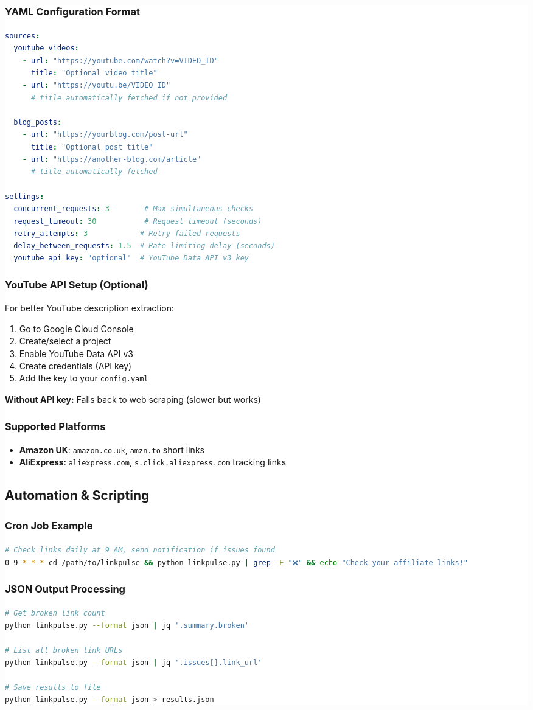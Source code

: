 ### YAML Configuration Format

```yaml
sources:
  youtube_videos:
    - url: "https://youtube.com/watch?v=VIDEO_ID"
      title: "Optional video title"
    - url: "https://youtu.be/VIDEO_ID"
      # title automatically fetched if not provided
      
  blog_posts:
    - url: "https://yourblog.com/post-url"
      title: "Optional post title" 
    - url: "https://another-blog.com/article"
      # title automatically fetched

settings:
  concurrent_requests: 3        # Max simultaneous checks
  request_timeout: 30           # Request timeout (seconds)
  retry_attempts: 3            # Retry failed requests
  delay_between_requests: 1.5  # Rate limiting delay (seconds)
  youtube_api_key: "optional"  # YouTube Data API v3 key
```

### YouTube API Setup (Optional)

For better YouTube description extraction:

1. Go to [Google Cloud Console](https://console.cloud.google.com)
2. Create/select a project
3. Enable YouTube Data API v3
4. Create credentials (API key)
5. Add the key to your `config.yaml`

**Without API key:** Falls back to web scraping (slower but works)

### Supported Platforms

- **Amazon UK**: `amazon.co.uk`, `amzn.to` short links
- **AliExpress**: `aliexpress.com`, `s.click.aliexpress.com` tracking links

## Automation & Scripting

### Cron Job Example
```bash
# Check links daily at 9 AM, send notification if issues found
0 9 * * * cd /path/to/linkpulse && python linkpulse.py | grep -E "❌" && echo "Check your affiliate links!"
```

### JSON Output Processing
```bash
# Get broken link count
python linkpulse.py --format json | jq '.summary.broken'

# List all broken link URLs
python linkpulse.py --format json | jq '.issues[].link_url'

# Save results to file
python linkpulse.py --format json > results.json
```
